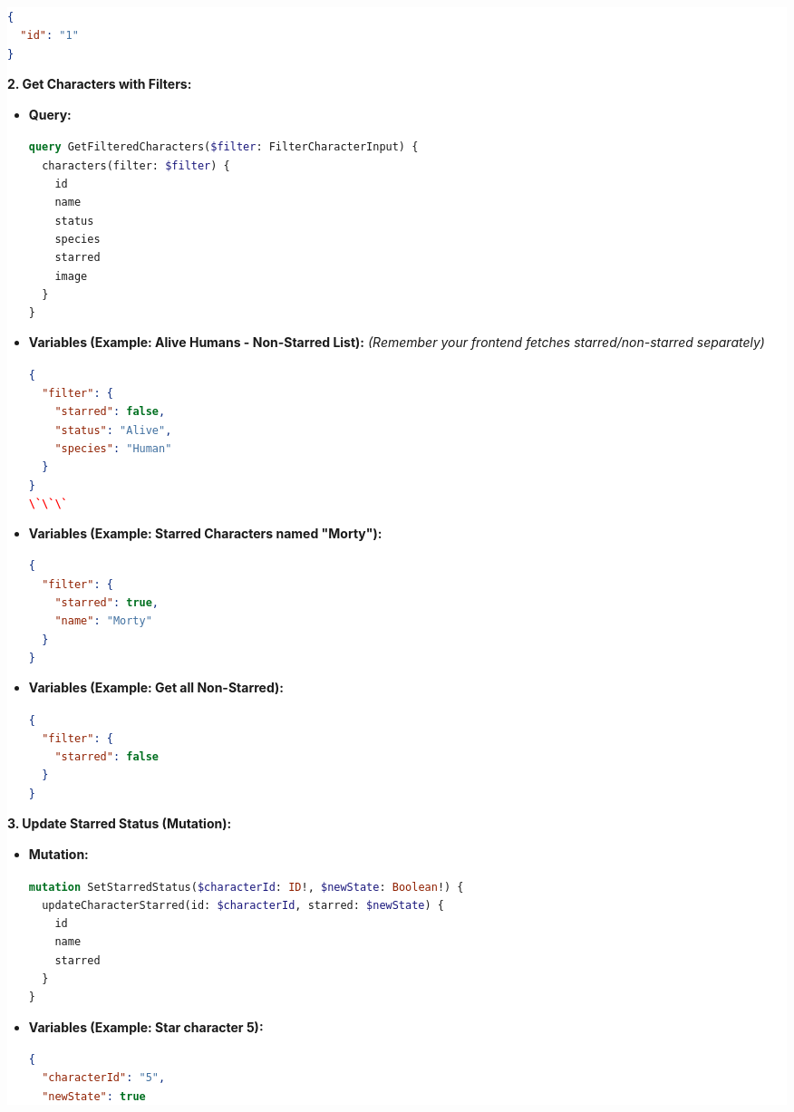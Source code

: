   ```json
  {
    "id": "1"
  }
  ```

**2. Get Characters with Filters:**

- **Query:**
  ```graphql
  query GetFilteredCharacters($filter: FilterCharacterInput) {
    characters(filter: $filter) {
      id
      name
      status
      species
      starred
      image
    }
  }
  ```
- **Variables (Example: Alive Humans - Non-Starred List):**
  _(Remember your frontend fetches starred/non-starred separately)_
  ```json
  {
    "filter": {
      "starred": false,
      "status": "Alive",
      "species": "Human"
    }
  }
  \`\`\`
  ```
- **Variables (Example: Starred Characters named "Morty"):**
  ```json
  {
    "filter": {
      "starred": true,
      "name": "Morty"
    }
  }
  ```
- **Variables (Example: Get all Non-Starred):**
  ```json
  {
    "filter": {
      "starred": false
    }
  }
  ```

**3. Update Starred Status (Mutation):**

- **Mutation:**
  ```graphql
  mutation SetStarredStatus($characterId: ID!, $newState: Boolean!) {
    updateCharacterStarred(id: $characterId, starred: $newState) {
      id
      name
      starred
    }
  }
  ```
- **Variables (Example: Star character 5):**
  ```json
  {
    "characterId": "5",
    "newState": true
  ```